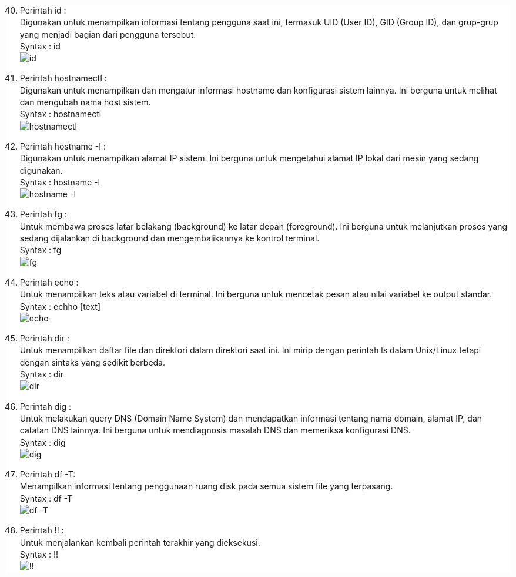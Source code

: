 40. Perintah id :\
    Digunakan untuk menampilkan informasi tentang pengguna saat ini, termasuk UID (User ID), GID (Group ID), dan grup-grup yang menjadi bagian dari pengguna tersebut. \
    Syntax : id\
      <img width="400" alt="id" src="https://github.com/user-attachments/assets/02c052b2-a504-44a7-8f4f-bcf46feefdea">

41. Perintah hostnamectl :\
    Digunakan untuk menampilkan dan mengatur informasi hostname dan konfigurasi sistem lainnya. Ini berguna untuk melihat dan mengubah nama host sistem.\
    Syntax : hostnamectl\
      <img width="400" alt="hostnamectl" src="https://github.com/user-attachments/assets/f8e0403b-ca2a-471d-9084-20c627a724b3">

42. Perintah hostname -I :\
    Digunakan untuk menampilkan alamat IP sistem. Ini berguna untuk mengetahui alamat IP lokal dari mesin yang sedang digunakan.\
    Syntax : hostname -I\
      <img width="250" alt="hostname -I" src="https://github.com/user-attachments/assets/4a5442a5-1276-4e07-b30f-659f90a39909">

43. Perintah fg :\
    Untuk membawa proses latar belakang (background) ke latar depan (foreground). Ini berguna untuk melanjutkan proses yang sedang dijalankan di background dan mengembalikannya ke kontrol terminal.\
    Syntax : fg\
      <img width="250" alt="fg" src="https://github.com/user-attachments/assets/e1447218-9cd6-450a-a9a8-c2fcb3eaec17">

44. Perintah echo :\
    Untuk menampilkan teks atau variabel di terminal. Ini berguna untuk mencetak pesan atau nilai variabel ke output standar.\
    Syntax : echho [text]\
      <img width="250" alt="echo" src="https://github.com/user-attachments/assets/f7cdc5ea-d4b7-464e-945a-8041a8dd08ae">

45. Perintah dir :\
    Untuk menampilkan daftar file dan direktori dalam direktori saat ini. Ini mirip dengan perintah ls dalam Unix/Linux tetapi dengan sintaks yang sedikit berbeda.\
    Syntax : dir\
      <img width="400" alt="dir" src="https://github.com/user-attachments/assets/6ee6c17b-c9b2-4760-905d-99863caf583b">

46. Perintah dig :\
    Untuk melakukan query DNS (Domain Name System) dan mendapatkan informasi tentang nama domain, alamat IP, dan catatan DNS lainnya. Ini berguna untuk mendiagnosis masalah DNS dan memeriksa konfigurasi DNS.\
    Syntax : dig\
      <img width="400" alt="dig" src="https://github.com/user-attachments/assets/3b30ce2f-073c-42b5-8c1a-f6c50d43660c">

47. Perintah df -T:\
    Menampilkan informasi tentang penggunaan ruang disk pada semua sistem file yang terpasang. \
    Syntax : df -T\
      <img width="400" alt="df -T" src="https://github.com/user-attachments/assets/57a8d39b-1634-4ff8-8f55-743e17c5ef35">

48. Perintah !! :\
    Untuk menjalankan kembali perintah terakhir yang dieksekusi. \
    Syntax : !!\
      <img width="250" alt="!!" src="https://github.com/user-attachments/assets/d65ca13c-1f68-4a72-a830-7c69e3d38aee">
